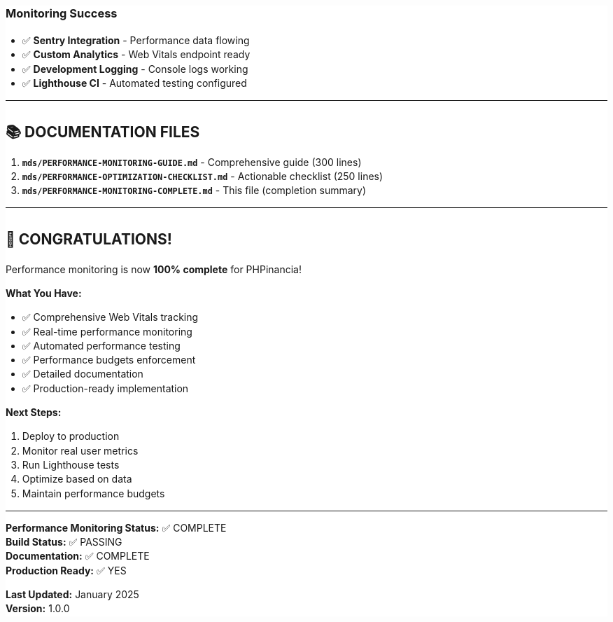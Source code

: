 ### **Monitoring Success**
- ✅ **Sentry Integration** - Performance data flowing
- ✅ **Custom Analytics** - Web Vitals endpoint ready
- ✅ **Development Logging** - Console logs working
- ✅ **Lighthouse CI** - Automated testing configured

---

## 📚 **DOCUMENTATION FILES**

1. **`mds/PERFORMANCE-MONITORING-GUIDE.md`** - Comprehensive guide (300 lines)
2. **`mds/PERFORMANCE-OPTIMIZATION-CHECKLIST.md`** - Actionable checklist (250 lines)
3. **`mds/PERFORMANCE-MONITORING-COMPLETE.md`** - This file (completion summary)

---

## 🎉 **CONGRATULATIONS!**

Performance monitoring is now **100% complete** for PHPinancia!

**What You Have:**
- ✅ Comprehensive Web Vitals tracking
- ✅ Real-time performance monitoring
- ✅ Automated performance testing
- ✅ Performance budgets enforcement
- ✅ Detailed documentation
- ✅ Production-ready implementation

**Next Steps:**
1. Deploy to production
2. Monitor real user metrics
3. Run Lighthouse tests
4. Optimize based on data
5. Maintain performance budgets

---

**Performance Monitoring Status:** ✅ COMPLETE  
**Build Status:** ✅ PASSING  
**Documentation:** ✅ COMPLETE  
**Production Ready:** ✅ YES

**Last Updated:** January 2025  
**Version:** 1.0.0

